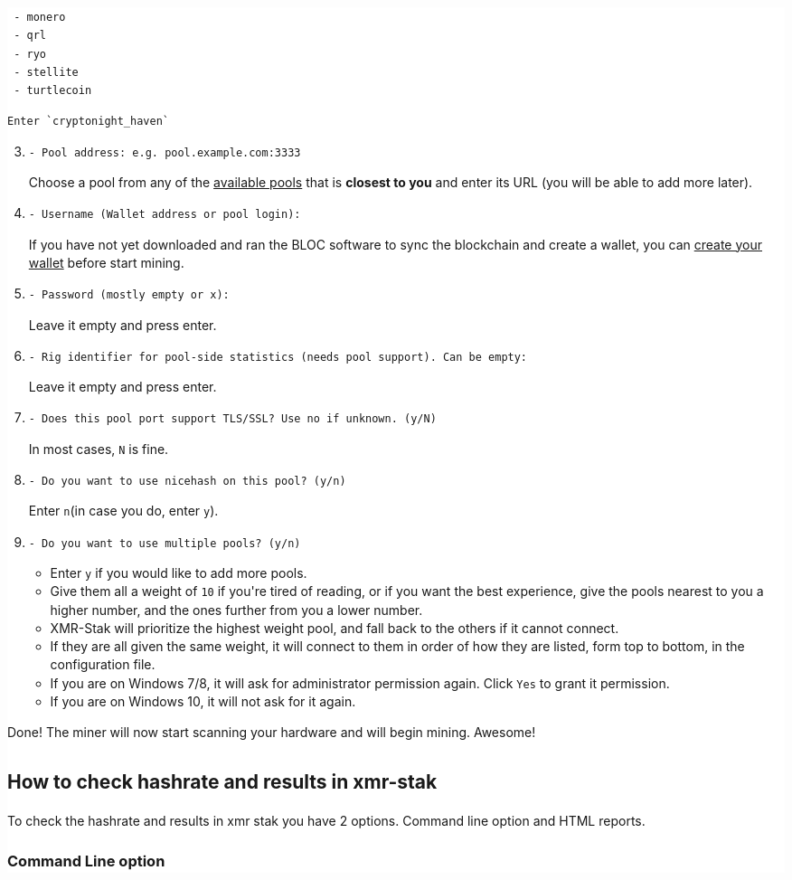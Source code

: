    ```
	- monero
	- qrl
	- ryo
	- stellite
	- turtlecoin

   ```

    Enter `cryptonight_haven`

3.  `- Pool address: e.g. pool.example.com:3333 `

    Choose a pool from any of the [available pools](https://bloc.money/mining) that is **closest to you** and enter its URL (you will be able to add more later).

4.  `- Username (Wallet address or pool login):`  

    If you have not yet downloaded and ran the BLOC software to sync the blockchain and create a wallet, you can [create your wallet](../../wallets/Making-a-Wallet) before start mining.

5.  `- Password (mostly empty or x):`  

    Leave it empty and press enter.

6.  `- Rig identifier for pool-side statistics (needs pool support). Can be empty:`

    Leave it empty and press enter.

7.  `- Does this pool port support TLS/SSL? Use no if unknown. (y/N)`  

    In most cases, `N` is fine.

8.  `- Do you want to use nicehash on this pool? (y/n)`  

    Enter `n`(in case you do, enter `y`).

9.  `- Do you want to use multiple pools? (y/n)`  

    * Enter `y` if you would like to add more pools.
    * Give them all a weight of `10` if you're tired of reading, or if you want the best experience, give the pools nearest to you a higher number, and the ones further from you a lower number.  
    * XMR-Stak will prioritize the highest weight pool, and fall back to the others if it cannot connect.
    * If they are all given the same weight, it will connect to them in order of how they are listed, form top to bottom, in the configuration file.
    * If you are on Windows 7/8, it will ask for administrator permission again. Click `Yes` to grant it permission.
    * If you are on Windows 10, it will not ask for it again.

Done! The miner will now start scanning your hardware and will begin mining. Awesome!

## **How to check hashrate and results in xmr-stak**

To check the hashrate and results in xmr stak you have 2 options. Command line option and HTML reports.

### Command Line option
